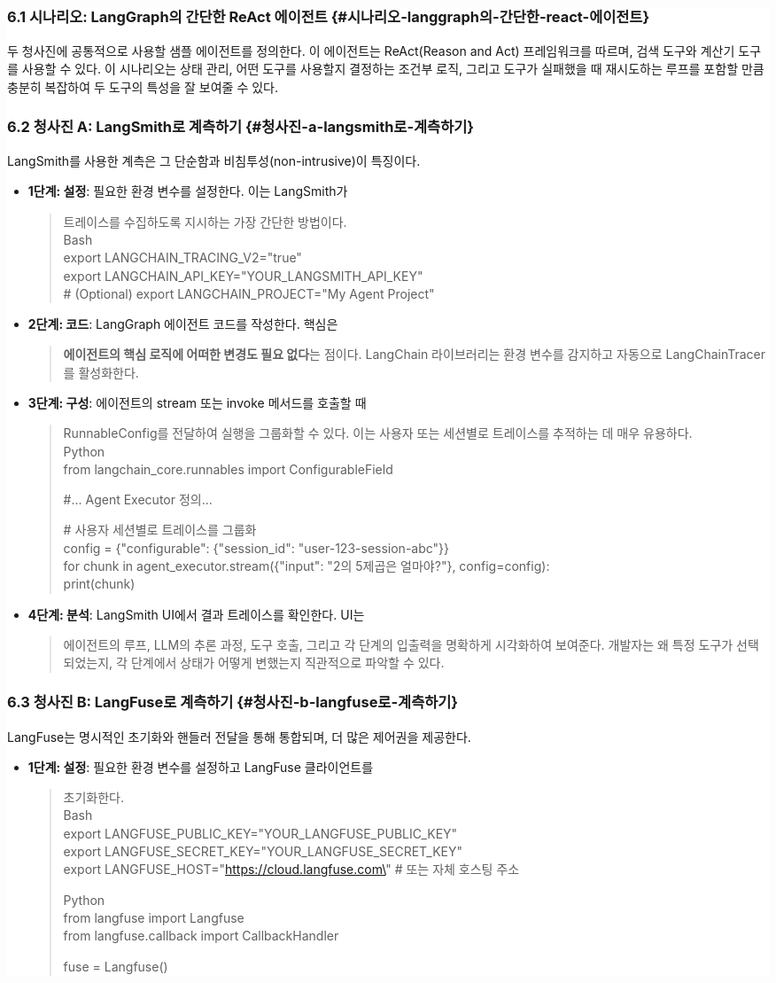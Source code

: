 ### **6.1 시나리오: LangGraph의 간단한 ReAct 에이전트** {#시나리오-langgraph의-간단한-react-에이전트}

두 청사진에 공통적으로 사용할 샘플 에이전트를 정의한다. 이 에이전트는
ReAct(Reason and Act) 프레임워크를 따르며, 검색 도구와 계산기 도구를
사용할 수 있다. 이 시나리오는 상태 관리, 어떤 도구를 사용할지 결정하는
조건부 로직, 그리고 도구가 실패했을 때 재시도하는 루프를 포함할 만큼
충분히 복잡하여 두 도구의 특성을 잘 보여줄 수 있다.

### **6.2 청사진 A: LangSmith로 계측하기** {#청사진-a-langsmith로-계측하기}

LangSmith를 사용한 계측은 그 단순함과 비침투성(non-intrusive)이
특징이다.

- **1단계: 설정**: 필요한 환경 변수를 설정한다. 이는 LangSmith가
  > 트레이스를 수집하도록 지시하는 가장 간단한 방법이다.  
  > Bash  
  > export LANGCHAIN_TRACING_V2=\"true\"  
  > export LANGCHAIN_API_KEY=\"YOUR_LANGSMITH_API_KEY\"  
  > \# (Optional) export LANGCHAIN_PROJECT=\"My Agent Project\"

- **2단계: 코드**: LangGraph 에이전트 코드를 작성한다. 핵심은
  > **에이전트의 핵심 로직에 어떠한 변경도 필요 없다**는 점이다.
  > LangChain 라이브러리는 환경 변수를 감지하고 자동으로
  > LangChainTracer를 활성화한다.

- **3단계: 구성**: 에이전트의 stream 또는 invoke 메서드를 호출할 때
  > RunnableConfig를 전달하여 실행을 그룹화할 수 있다. 이는 사용자 또는
  > 세션별로 트레이스를 추적하는 데 매우 유용하다.  
  > Python  
  > from langchain_core.runnables import ConfigurableField  
  >   
  > \#\... Agent Executor 정의\...  
  >   
  > \# 사용자 세션별로 트레이스를 그룹화  
  > config = {\"configurable\": {\"session_id\":
  > \"user-123-session-abc\"}}  
  > for chunk in agent_executor.stream({\"input\": \"2의 5제곱은
  > 얼마야?\"}, config=config):  
  > print(chunk)

- **4단계: 분석**: LangSmith UI에서 결과 트레이스를 확인한다. UI는
  > 에이전트의 루프, LLM의 추론 과정, 도구 호출, 그리고 각 단계의
  > 입출력을 명확하게 시각화하여 보여준다. 개발자는 왜 특정 도구가
  > 선택되었는지, 각 단계에서 상태가 어떻게 변했는지 직관적으로 파악할
  > 수 있다.

### **6.3 청사진 B: LangFuse로 계측하기** {#청사진-b-langfuse로-계측하기}

LangFuse는 명시적인 초기화와 핸들러 전달을 통해 통합되며, 더 많은
제어권을 제공한다.

- **1단계: 설정**: 필요한 환경 변수를 설정하고 LangFuse 클라이언트를
  > 초기화한다.  
  > Bash  
  > export LANGFUSE_PUBLIC_KEY=\"YOUR_LANGFUSE_PUBLIC_KEY\"  
  > export LANGFUSE_SECRET_KEY=\"YOUR_LANGFUSE_SECRET_KEY\"  
  > export LANGFUSE_HOST=\"https://cloud.langfuse.com\" \# 또는 자체
  > 호스팅 주소  
  >   
  > Python  
  > from langfuse import Langfuse  
  > from langfuse.callback import CallbackHandler  
  >   
  > fuse = Langfuse()

